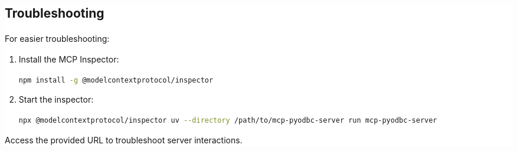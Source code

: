 
## Troubleshooting

For easier troubleshooting:
1. Install the MCP Inspector:
   ```bash
   npm install -g @modelcontextprotocol/inspector
   ```

2. Start the inspector:
   ```bash
   npx @modelcontextprotocol/inspector uv --directory /path/to/mcp-pyodbc-server run mcp-pyodbc-server
   ```

Access the provided URL to troubleshoot server interactions.
